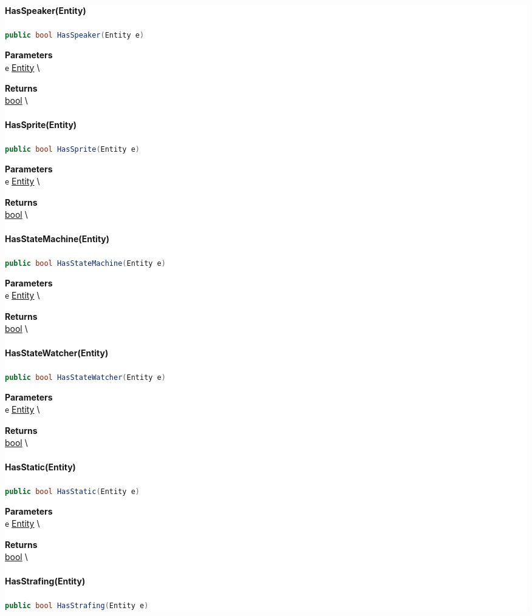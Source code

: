 #### HasSpeaker(Entity)
```csharp
public bool HasSpeaker(Entity e)
```

**Parameters** \
`e` [Entity](../..//Bang/Entities/Entity.html) \

**Returns** \
[bool](https://learn.microsoft.com/en-us/dotnet/api/System.Boolean?view=net-7.0) \

#### HasSprite(Entity)
```csharp
public bool HasSprite(Entity e)
```

**Parameters** \
`e` [Entity](../..//Bang/Entities/Entity.html) \

**Returns** \
[bool](https://learn.microsoft.com/en-us/dotnet/api/System.Boolean?view=net-7.0) \

#### HasStateMachine(Entity)
```csharp
public bool HasStateMachine(Entity e)
```

**Parameters** \
`e` [Entity](../..//Bang/Entities/Entity.html) \

**Returns** \
[bool](https://learn.microsoft.com/en-us/dotnet/api/System.Boolean?view=net-7.0) \

#### HasStateWatcher(Entity)
```csharp
public bool HasStateWatcher(Entity e)
```

**Parameters** \
`e` [Entity](../..//Bang/Entities/Entity.html) \

**Returns** \
[bool](https://learn.microsoft.com/en-us/dotnet/api/System.Boolean?view=net-7.0) \

#### HasStatic(Entity)
```csharp
public bool HasStatic(Entity e)
```

**Parameters** \
`e` [Entity](../..//Bang/Entities/Entity.html) \

**Returns** \
[bool](https://learn.microsoft.com/en-us/dotnet/api/System.Boolean?view=net-7.0) \

#### HasStrafing(Entity)
```csharp
public bool HasStrafing(Entity e)
```

